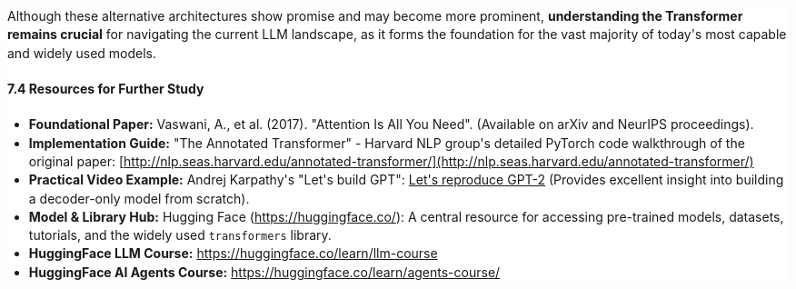 Although these alternative architectures show promise and may become more prominent, **understanding the Transformer remains crucial** for navigating the current LLM landscape, as it forms the foundation for the vast majority of today's most capable and widely used models.


#### 7.4 Resources for Further Study

*   **Foundational Paper:** Vaswani, A., et al. (2017). "Attention Is All You Need". (Available on arXiv and NeurIPS proceedings).
*   **Implementation Guide:** "The Annotated Transformer" - Harvard NLP group's detailed PyTorch code walkthrough of the original paper: [http://nlp.seas.harvard.edu/annotated-transformer/](http://nlp.seas.harvard.edu/annotated-transformer/)
*   **Practical Video Example:** Andrej Karpathy's "Let's build GPT": [Let's reproduce GPT-2](https://www.youtube.com/watch?v=l8pRSuU81PU) (Provides excellent insight into building a decoder-only model from scratch).
*   **Model & Library Hub:** Hugging Face (https://huggingface.co/): A central resource for accessing pre-trained models, datasets, tutorials, and the widely used `transformers` library.
*   **HuggingFace LLM Course:** https://huggingface.co/learn/llm-course
*   **HuggingFace AI Agents Course:** https://huggingface.co/learn/agents-course/
